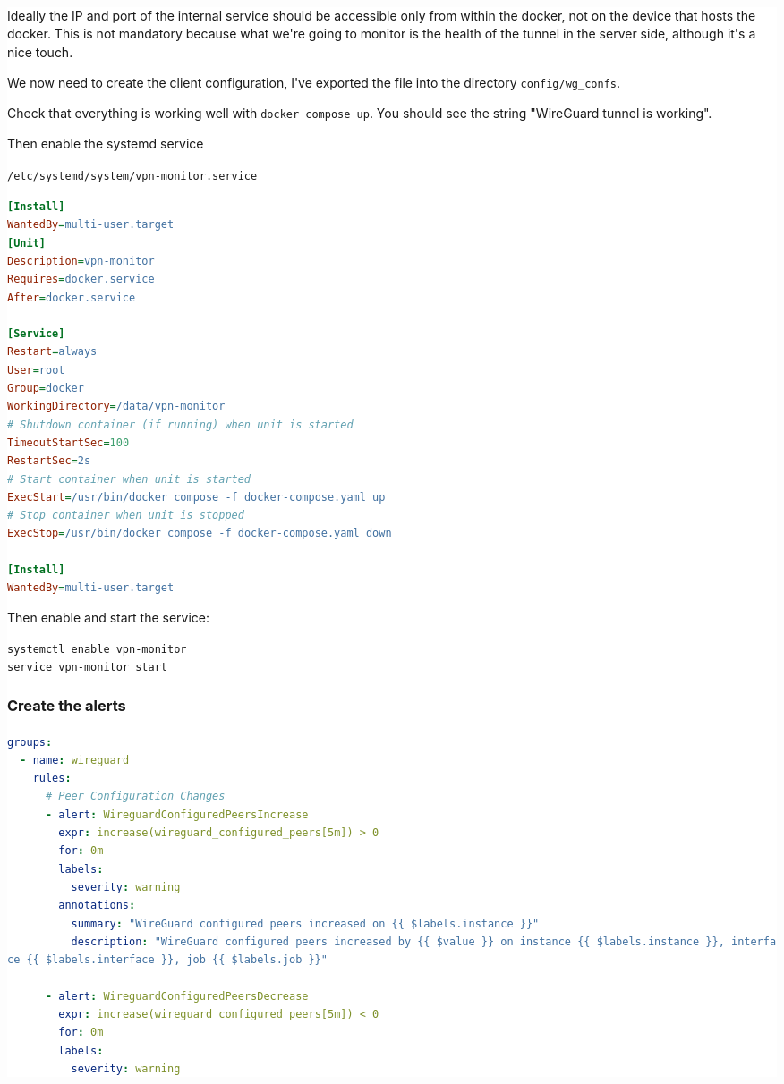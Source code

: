Ideally the IP and port of the internal service should be accessible only from within the docker, not on the device that hosts the docker. This is not mandatory because what we're going to monitor is the health of the tunnel in the server side, although it's a nice touch.

We now need to create the client configuration, I've exported the file into the directory `config/wg_confs`.

Check that everything is working well with `docker compose up`. You should see the string "WireGuard tunnel is working".

Then enable the systemd service

`/etc/systemd/system/vpn-monitor.service`

```ini
[Install]
WantedBy=multi-user.target
[Unit]
Description=vpn-monitor
Requires=docker.service
After=docker.service

[Service]
Restart=always
User=root
Group=docker
WorkingDirectory=/data/vpn-monitor
# Shutdown container (if running) when unit is started
TimeoutStartSec=100
RestartSec=2s
# Start container when unit is started
ExecStart=/usr/bin/docker compose -f docker-compose.yaml up
# Stop container when unit is stopped
ExecStop=/usr/bin/docker compose -f docker-compose.yaml down

[Install]
WantedBy=multi-user.target
```

Then enable and start the service:

```bash
systemctl enable vpn-monitor
service vpn-monitor start
```

### Create the alerts

```yaml
groups:
  - name: wireguard
    rules:
      # Peer Configuration Changes
      - alert: WireguardConfiguredPeersIncrease
        expr: increase(wireguard_configured_peers[5m]) > 0
        for: 0m
        labels:
          severity: warning
        annotations:
          summary: "WireGuard configured peers increased on {{ $labels.instance }}"
          description: "WireGuard configured peers increased by {{ $value }} on instance {{ $labels.instance }}, interface {{ $labels.interface }}, job {{ $labels.job }}"

      - alert: WireguardConfiguredPeersDecrease
        expr: increase(wireguard_configured_peers[5m]) < 0
        for: 0m
        labels:
          severity: warning
```